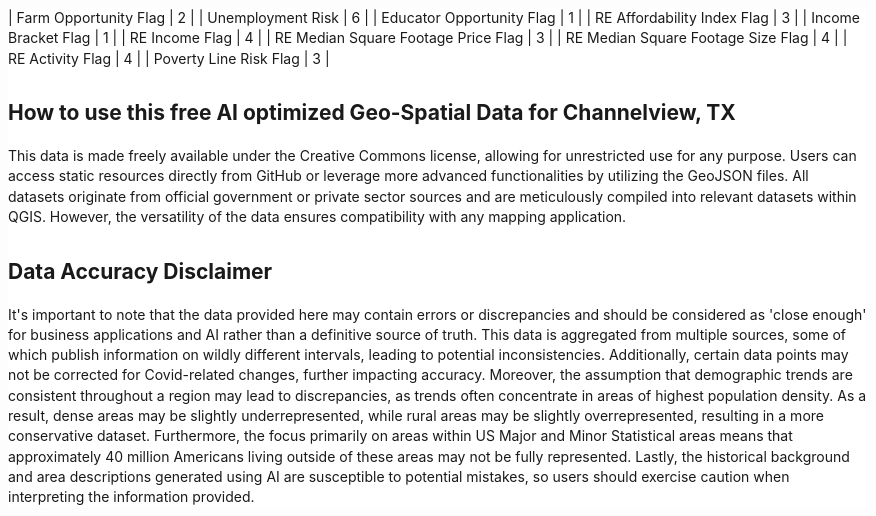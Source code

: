 | Farm Opportunity Flag | 2 |
| Unemployment Risk | 6 |
| Educator Opportunity Flag | 1 |
| RE Affordability Index Flag | 3 |
| Income Bracket Flag | 1 |
| RE Income Flag | 4 |
| RE Median Square Footage Price Flag | 3 |
| RE Median Square Footage Size Flag | 4 |
| RE Activity Flag | 4 |
| Poverty Line Risk Flag | 3 |

## How to use this free AI optimized Geo-Spatial Data for Channelview, TX

This data is made freely available under the Creative Commons license, allowing for unrestricted use for any purpose. Users can access static resources directly from GitHub or leverage more advanced functionalities by utilizing the GeoJSON files. All datasets originate from official government or private sector sources and are meticulously compiled into relevant datasets within QGIS. However, the versatility of the data ensures compatibility with any mapping application.

## Data Accuracy Disclaimer
It's important to note that the data provided here may contain errors or discrepancies and should be considered as 'close enough' for business applications and AI rather than a definitive source of truth. This data is aggregated from multiple sources, some of which publish information on wildly different intervals, leading to potential inconsistencies. Additionally, certain data points may not be corrected for Covid-related changes, further impacting accuracy. Moreover, the assumption that demographic trends are consistent throughout a region may lead to discrepancies, as trends often concentrate in areas of highest population density. As a result, dense areas may be slightly underrepresented, while rural areas may be slightly overrepresented, resulting in a more conservative dataset. Furthermore, the focus primarily on areas within US Major and Minor Statistical areas means that approximately 40 million Americans living outside of these areas may not be fully represented. Lastly, the historical background and area descriptions generated using AI are susceptible to potential mistakes, so users should exercise caution when interpreting the information provided.
